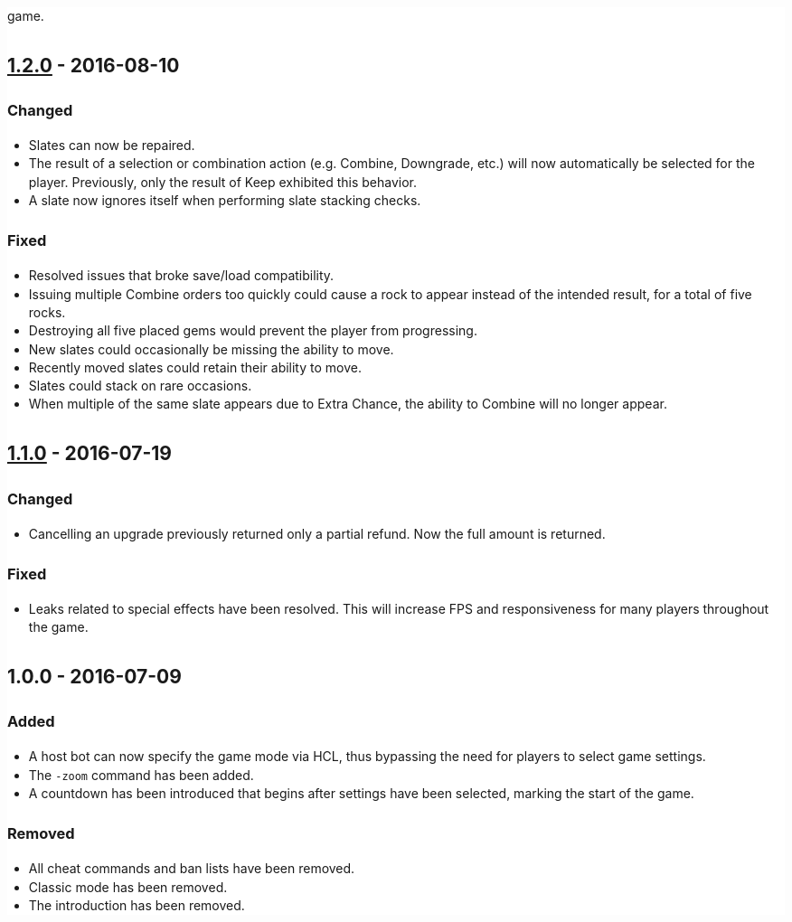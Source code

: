   game.

## [1.2.0] - 2016-08-10

### Changed

- Slates can now be repaired.
- The result of a selection or combination action (e.g. Combine,
  Downgrade, etc.) will now automatically be selected for the player.
  Previously, only the result of Keep exhibited this behavior.
- A slate now ignores itself when performing slate stacking checks.

### Fixed

- Resolved issues that broke save/load compatibility.
- Issuing multiple Combine orders too quickly could cause a rock to appear
  instead of the intended result, for a total of five rocks.
- Destroying all five placed gems would prevent the player from
  progressing.
- New slates could occasionally be missing the ability to move.
- Recently moved slates could retain their ability to move.
- Slates could stack on rare occasions.
- When multiple of the same slate appears due to Extra Chance, the ability
  to Combine will no longer appear.

## [1.1.0] - 2016-07-19

### Changed

- Cancelling an upgrade previously returned only a partial refund. Now the
  full amount is returned.

### Fixed

- Leaks related to special effects have been resolved. This will increase
  FPS and responsiveness for many players throughout the game.

## 1.0.0 - 2016-07-09

### Added

- A host bot can now specify the game mode via HCL, thus bypassing the
  need for players to select game settings.
- The `-zoom` command has been added.
- A countdown has been introduced that begins after settings have been
  selected, marking the start of the game.

### Removed

- All cheat commands and ban lists have been removed.
- Classic mode has been removed.
- The introduction has been removed.


[1.1.0]: https://github.com/nvs/gem/compare/v1.0.0...v1.1.0
[1.2.0]: https://github.com/nvs/gem/compare/v1.1.0...v1.2.0
[1.3.0]: https://github.com/nvs/gem/compare/v1.2.0...v1.3.0
[1.3.1]: https://github.com/nvs/gem/compare/v1.3.0...v1.3.1
[1.3.2]: https://github.com/nvs/gem/compare/v1.3.1...v1.3.2
[1.3.3]: https://github.com/nvs/gem/compare/v1.3.2...v1.3.3
[1.4.0]: https://github.com/nvs/gem/compare/v1.3.3...v1.4.0
[1.4.1]: https://github.com/nvs/gem/compare/v1.4.0...v1.4.1
[1.4.2]: https://github.com/nvs/gem/compare/v1.4.1...v1.4.2
[1.4.3]: https://github.com/nvs/gem/compare/v1.4.2...v1.4.3
[1.5.0]: https://github.com/nvs/gem/compare/v1.4.3...v1.5.0
[1.5.1]: https://github.com/nvs/gem/compare/v1.5.0...v1.5.1
[1.5.2]: https://github.com/nvs/gem/compare/v1.5.1...v1.5.2
[1.5.3]: https://github.com/nvs/gem/compare/v1.5.2...v1.5.3
[1.5.4]: https://github.com/nvs/gem/compare/v1.5.3...v1.5.4
[1.5.5]: https://github.com/nvs/gem/compare/v1.5.4...v1.5.5
[1.6.0]: https://github.com/nvs/gem/compare/v1.5.5...v1.6.0
[1.6.1]: https://github.com/nvs/gem/compare/v1.6.0...v1.6.1
[1.6.10]: https://github.com/nvs/gem/compare/v1.6.9...v1.6.10
[1.6.11]: https://github.com/nvs/gem/compare/v1.6.10...v1.6.11
[1.6.12]: https://github.com/nvs/gem/compare/v1.6.11...v1.6.12
[1.6.13]: https://github.com/nvs/gem/compare/v1.6.12...v1.6.13
[1.6.14]: https://github.com/nvs/gem/compare/v1.6.13...v1.6.14
[1.6.2]: https://github.com/nvs/gem/compare/v1.6.1...v1.6.2
[1.6.3]: https://github.com/nvs/gem/compare/v1.6.2...v1.6.3
[1.6.4]: https://github.com/nvs/gem/compare/v1.6.3...v1.6.4
[1.6.5]: https://github.com/nvs/gem/compare/v1.6.4...v1.6.5
[1.6.6]: https://github.com/nvs/gem/compare/v1.6.5...v1.6.6
[1.6.7]: https://github.com/nvs/gem/compare/v1.6.6...v1.6.7
[1.6.8]: https://github.com/nvs/gem/compare/v1.6.7...v1.6.8
[1.6.9]: https://github.com/nvs/gem/compare/v1.6.8...v1.6.9
[unreleased]: https://github.com/nvs/gem/compare/v1.6.14...master